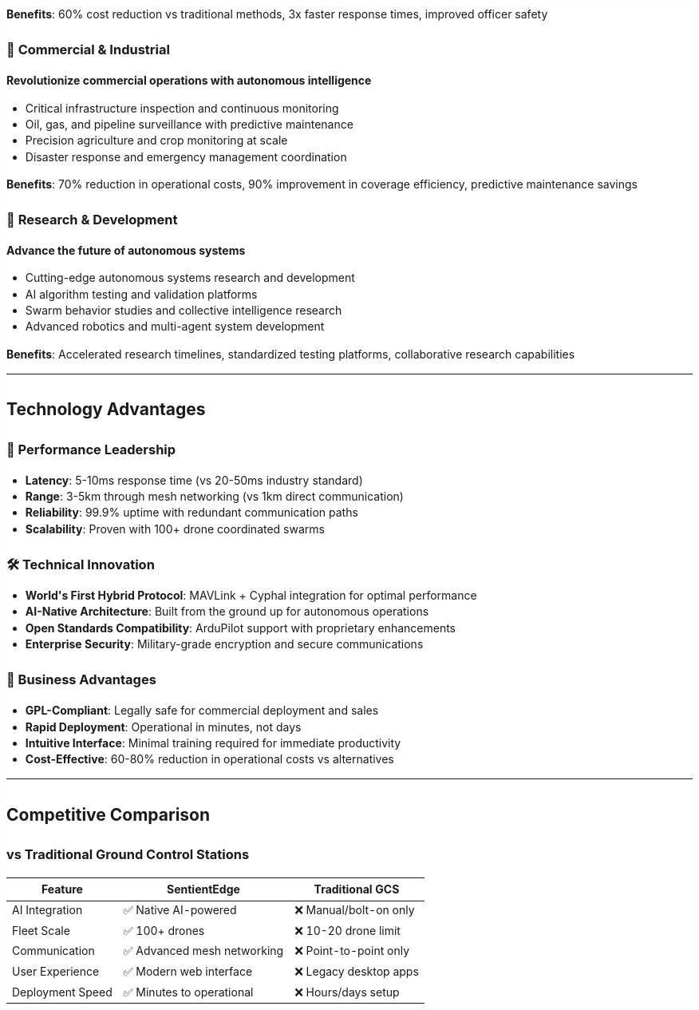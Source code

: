 **Benefits**: 60% cost reduction vs traditional methods, 3x faster response times, improved officer safety

### 🏢 **Commercial & Industrial**
**Revolutionize commercial operations with autonomous intelligence**
- Critical infrastructure inspection and continuous monitoring
- Oil, gas, and pipeline surveillance with predictive maintenance
- Precision agriculture and crop monitoring at scale
- Disaster response and emergency management coordination

**Benefits**: 70% reduction in operational costs, 90% improvement in coverage efficiency, predictive maintenance savings

### 🔬 **Research & Development**
**Advance the future of autonomous systems**
- Cutting-edge autonomous systems research and development
- AI algorithm testing and validation platforms
- Swarm behavior studies and collective intelligence research
- Advanced robotics and multi-agent system development

**Benefits**: Accelerated research timelines, standardized testing platforms, collaborative research capabilities

---

## **Technology Advantages**

### **🚀 Performance Leadership**
- **Latency**: 5-10ms response time (vs 20-50ms industry standard)
- **Range**: 3-5km through mesh networking (vs 1km direct communication)
- **Reliability**: 99.9% uptime with redundant communication paths
- **Scalability**: Proven with 100+ drone coordinated swarms

### **🛠️ Technical Innovation**
- **World's First Hybrid Protocol**: MAVLink + Cyphal integration for optimal performance
- **AI-Native Architecture**: Built from the ground up for autonomous operations
- **Open Standards Compatibility**: ArduPilot support with proprietary enhancements
- **Enterprise Security**: Military-grade encryption and secure communications

### **💼 Business Advantages**
- **GPL-Compliant**: Legally safe for commercial deployment and sales
- **Rapid Deployment**: Operational in minutes, not days
- **Intuitive Interface**: Minimal training required for immediate productivity
- **Cost-Effective**: 60-80% reduction in operational costs vs alternatives

---

## **Competitive Comparison**

### **vs Traditional Ground Control Stations**
| Feature | SentientEdge | Traditional GCS |
|---------|--------------|-----------------|
| AI Integration | ✅ Native AI-powered | ❌ Manual/bolt-on only |
| Fleet Scale | ✅ 100+ drones | ❌ 10-20 drone limit |
| Communication | ✅ Advanced mesh networking | ❌ Point-to-point only |
| User Experience | ✅ Modern web interface | ❌ Legacy desktop apps |
| Deployment Speed | ✅ Minutes to operational | ❌ Hours/days setup |
